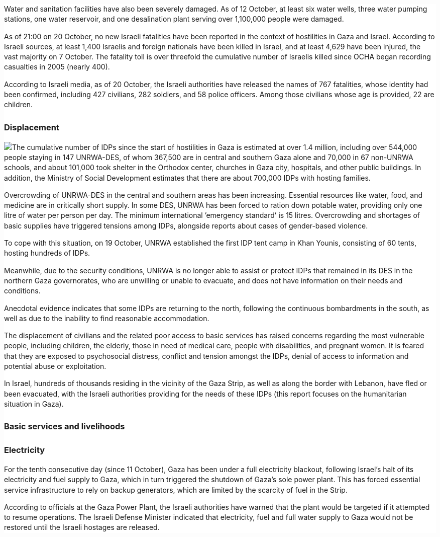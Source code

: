 Water and sanitation facilities have also been severely damaged. As of 12 October, at least six water wells, three water pumping stations, one water reservoir, and one desalination plant serving over 1,100,000 people were damaged.

As of 21:00 on 20 October, no new Israeli fatalities have been reported in the context of hostilities in Gaza and Israel. According to Israeli sources, at least 1,400 Israelis and foreign nationals have been killed in Israel, and at least 4,629 have been injured, the vast majority on 7 October. The fatality toll is over threefold the cumulative number of Israelis killed since OCHA began recording casualties in 2005 (nearly 400).

According to Israeli media, as of 20 October, the Israeli authorities have released the names of 767 fatalities, whose identity had been confirmed, including 427 civilians, 282 soldiers, and 58 police officers. Among those civilians whose age is provided, 22 are children.

### Displacement

![](/sites/default/files/inline-images/chart2-flash-update-14-october-2023.jpg)The cumulative number of IDPs since the start of hostilities in Gaza is estimated at over 1.4 million, including over 544,000 people staying in 147 UNRWA-DES, of whom 367,500 are in central and southern Gaza alone and 70,000 in 67 non-UNRWA schools, and about 101,000 took shelter in the Orthodox center, churches in Gaza city, hospitals, and other public buildings. In addition, the Ministry of Social Development estimates that there are about 700,000 IDPs with hosting families.

Overcrowding of UNRWA-DES in the central and southern areas has been increasing. Essential resources like water, food, and medicine are in critically short supply. In some DES, UNRWA has been forced to ration down potable water, providing only one litre of water per person per day. The minimum international ’emergency standard’ is 15 litres. Overcrowding and shortages of basic supplies have triggered tensions among IDPs, alongside reports about cases of gender-based violence.

To cope with this situation, on 19 October, UNRWA established the first IDP tent camp in Khan Younis, consisting of 60 tents, hosting hundreds of IDPs.

Meanwhile, due to the security conditions, UNRWA is no longer able to assist or protect IDPs that remained in its DES in the northern Gaza governorates, who are unwilling or unable to evacuate, and does not have information on their needs and conditions.

Anecdotal evidence indicates that some IDPs are returning to the north, following the continuous bombardments in the south, as well as due to the inability to find reasonable accommodation.

The displacement of civilians and the related poor access to basic services has raised concerns regarding the most vulnerable people, including children, the elderly, those in need of medical care, people with disabilities, and pregnant women. It is feared that they are exposed to psychosocial distress, conflict and tension amongst the IDPs, denial of access to information and potential abuse or exploitation.

In Israel, hundreds of thousands residing in the vicinity of the Gaza Strip, as well as along the border with Lebanon, have fled or been evacuated, with the Israeli authorities providing for the needs of these IDPs (this report focuses on the humanitarian situation in Gaza).

### Basic services and livelihoods

### Electricity

For the tenth consecutive day (since 11 October), Gaza has been under a full electricity blackout, following Israel’s halt of its electricity and fuel supply to Gaza, which in turn triggered the shutdown of Gaza’s sole power plant. This has forced essential service infrastructure to rely on backup generators, which are limited by the scarcity of fuel in the Strip.

According to officials at the Gaza Power Plant, the Israeli authorities have warned that the plant would be targeted if it attempted to resume operations. The Israeli Defense Minister indicated that electricity, fuel and full water supply to Gaza would not be restored until the Israeli hostages are released.
